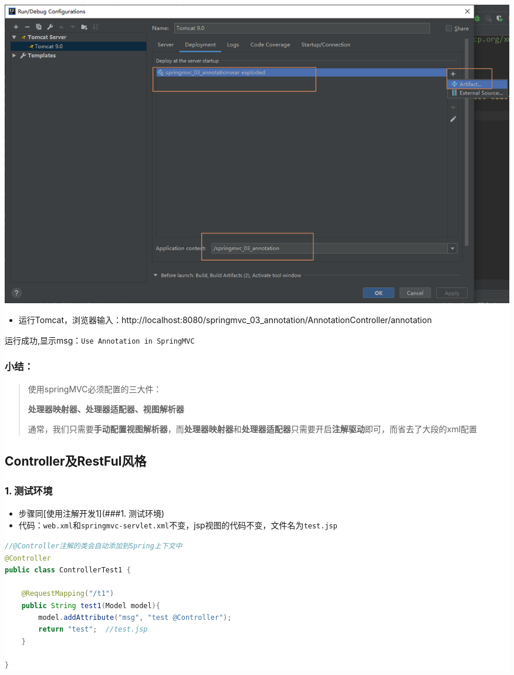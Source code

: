 ![image-20200213214415797](noteImage/image-20200213214415797.png)

- 运行Tomcat，浏览器输入：http://localhost:8080/springmvc_03_annotation/AnnotationController/annotation

运行成功,显示msg：`Use Annotation in SpringMVC`

### 小结：

> 使用springMVC必须配置的三大件：
>
> **处理器映射器、处理器适配器、视图解析器**
>
> 通常，我们只需要**手动配置视图解析器**，而**处理器映射器**和**处理器适配器**只需要开启**注解驱动**即可，而省去了大段的xml配置

## Controller及RestFul风格

### 1. 测试环境

- 步骤同[使用注解开发1](###1. 测试环境)
- 代码：`web.xml`和`springmvc-servlet.xml`不变，jsp视图的代码不变，文件名为`test.jsp`

```java
//@Controller注解的类会自动添加到Spring上下文中
@Controller
public class ControllerTest1 {

    @RequestMapping("/t1")
    public String test1(Model model){
        model.addAttribute("msg", "test @Controller");
        return "test";  //test.jsp
    }

}
```
